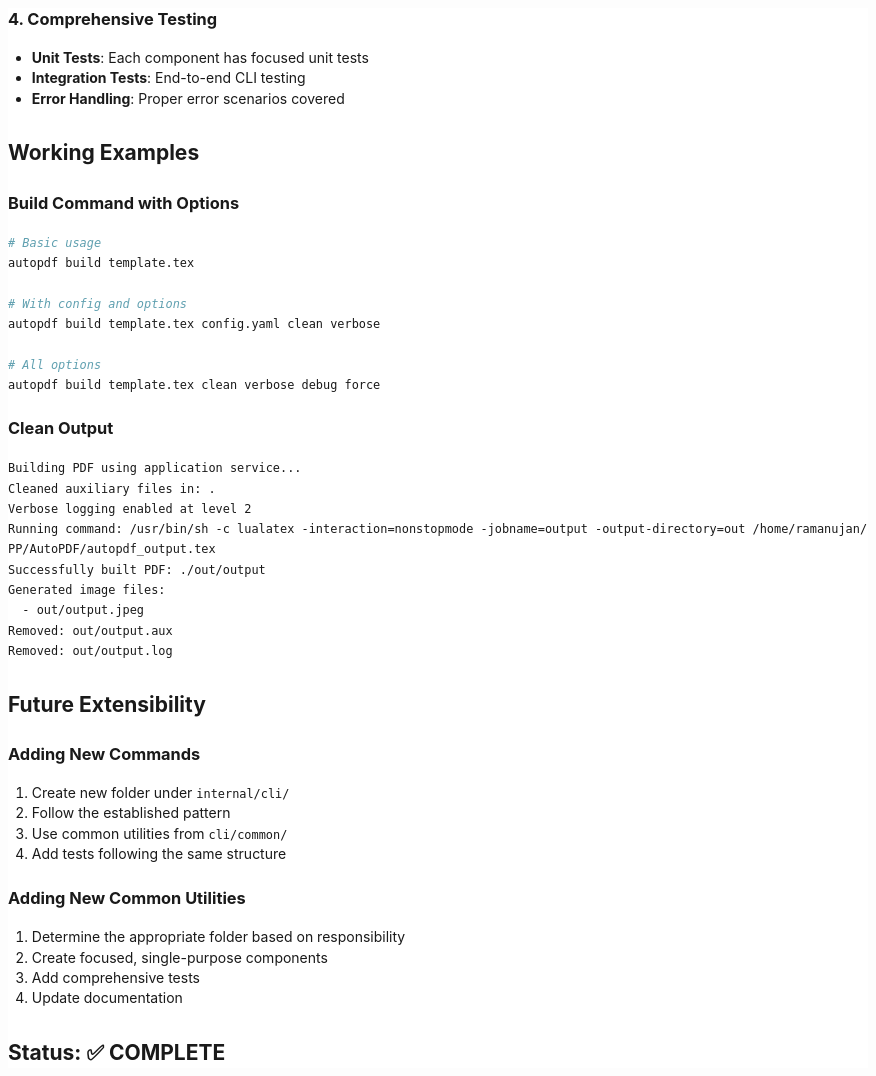 ### 4. **Comprehensive Testing**
- **Unit Tests**: Each component has focused unit tests
- **Integration Tests**: End-to-end CLI testing
- **Error Handling**: Proper error scenarios covered

## Working Examples

### Build Command with Options
```bash
# Basic usage
autopdf build template.tex

# With config and options
autopdf build template.tex config.yaml clean verbose

# All options
autopdf build template.tex clean verbose debug force
```

### Clean Output
```
Building PDF using application service...
Cleaned auxiliary files in: .
Verbose logging enabled at level 2
Running command: /usr/bin/sh -c lualatex -interaction=nonstopmode -jobname=output -output-directory=out /home/ramanujan/PP/AutoPDF/autopdf_output.tex
Successfully built PDF: ./out/output
Generated image files:
  - out/output.jpeg
Removed: out/output.aux
Removed: out/output.log
```

## Future Extensibility

### Adding New Commands
1. Create new folder under `internal/cli/`
2. Follow the established pattern
3. Use common utilities from `cli/common/`
4. Add tests following the same structure

### Adding New Common Utilities
1. Determine the appropriate folder based on responsibility
2. Create focused, single-purpose components
3. Add comprehensive tests
4. Update documentation

## Status: ✅ COMPLETE

